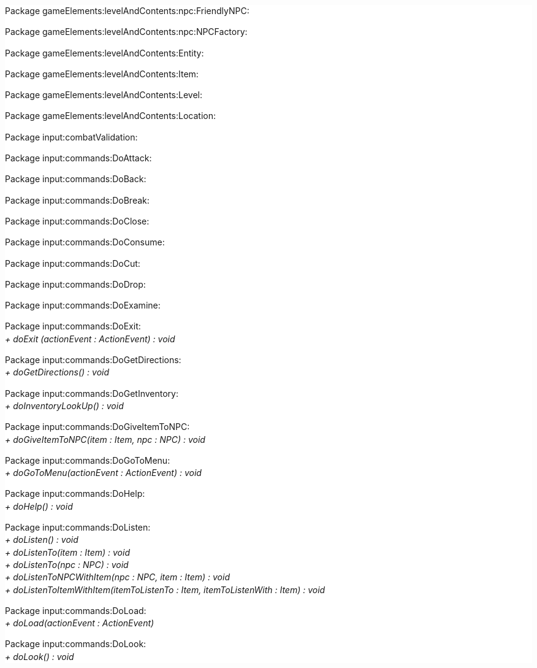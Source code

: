  Package gameElements:levelAndContents:npc:FriendlyNPC:<br>
 
 Package gameElements:levelAndContents:npc:NPCFactory:<br>
 
 Package gameElements:levelAndContents:Entity:<br>
 
 Package gameElements:levelAndContents:Item:<br>
 
 Package gameElements:levelAndContents:Level:<br>
 
 Package gameElements:levelAndContents:Location:<br>
 
 Package input:combatValidation:<br>
 
 Package input:commands:DoAttack:<br>
 
 Package input:commands:DoBack:<br>
 
 Package input:commands:DoBreak:<br>
 
 Package input:commands:DoClose:<br>
 
 Package input:commands:DoConsume:<br>
 
 Package input:commands:DoCut:<br>
 
 Package input:commands:DoDrop:<br>
 
 Package input:commands:DoExamine:<br>
 
 
 Package input:commands:DoExit:<br>
 *+ doExit (actionEvent : ActionEvent) : void*<br>
 
 Package input:commands:DoGetDirections:<br>
 *+ doGetDirections() : void*<br>
 
 Package input:commands:DoGetInventory:<br>
 *+ doInventoryLookUp() : void*<br>
 
 Package input:commands:DoGiveItemToNPC:<br>
 *+ doGiveItemToNPC(item : Item, npc : NPC) : void*<br>
 
 Package input:commands:DoGoToMenu:<br>
 *+ doGoToMenu(actionEvent : ActionEvent) : void*<br> 
 
 Package input:commands:DoHelp:<br>
 *+ doHelp() : void*<br>
 
 Package input:commands:DoListen:<br>
 *+ doListen() : void*<br>
 *+ doListenTo(item : Item) : void*<br>
 *+ doListenTo(npc : NPC) : void*<br>
 *+ doListenToNPCWithItem(npc : NPC, item : Item) : void*<br>
 *+ doListenToItemWithItem(itemToListenTo : Item, itemToListenWith : Item) : void*<br>
 
 Package input:commands:DoLoad:<br>
 *+ doLoad(actionEvent : ActionEvent)*<br>
 
 Package input:commands:DoLook:<br>
 *+ doLook() : void*<br>
 